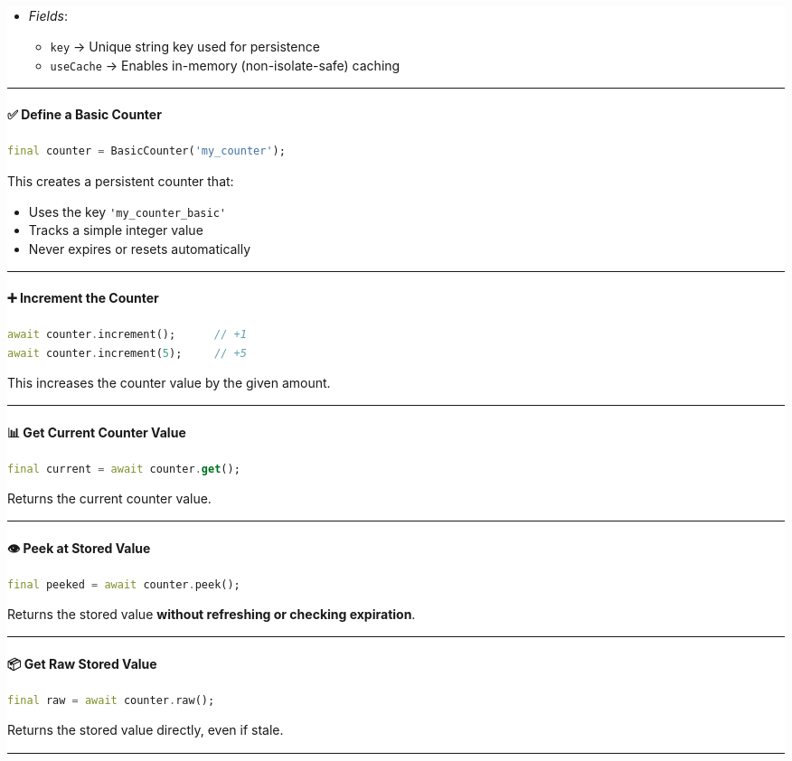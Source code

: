 * _Fields_:

  - `key` → Unique string key used for persistence
  - `useCache` → Enables in-memory (non-isolate-safe) caching

---

#### ✅ Define a Basic Counter

```dart
final counter = BasicCounter('my_counter');
```

This creates a persistent counter that:

- Uses the key `'my_counter_basic'`
- Tracks a simple integer value
- Never expires or resets automatically

---

#### ➕ Increment the Counter

```dart
await counter.increment();      // +1
await counter.increment(5);     // +5
```

This increases the counter value by the given amount.

---

#### 📊 Get Current Counter Value

```dart
final current = await counter.get();
```

Returns the current counter value.

---

#### 👁 Peek at Stored Value

```dart
final peeked = await counter.peek();
```

Returns the stored value **without refreshing or checking expiration**.

---

#### 📦 Get Raw Stored Value

```dart
final raw = await counter.raw();
```

Returns the stored value directly, even if stale.

---